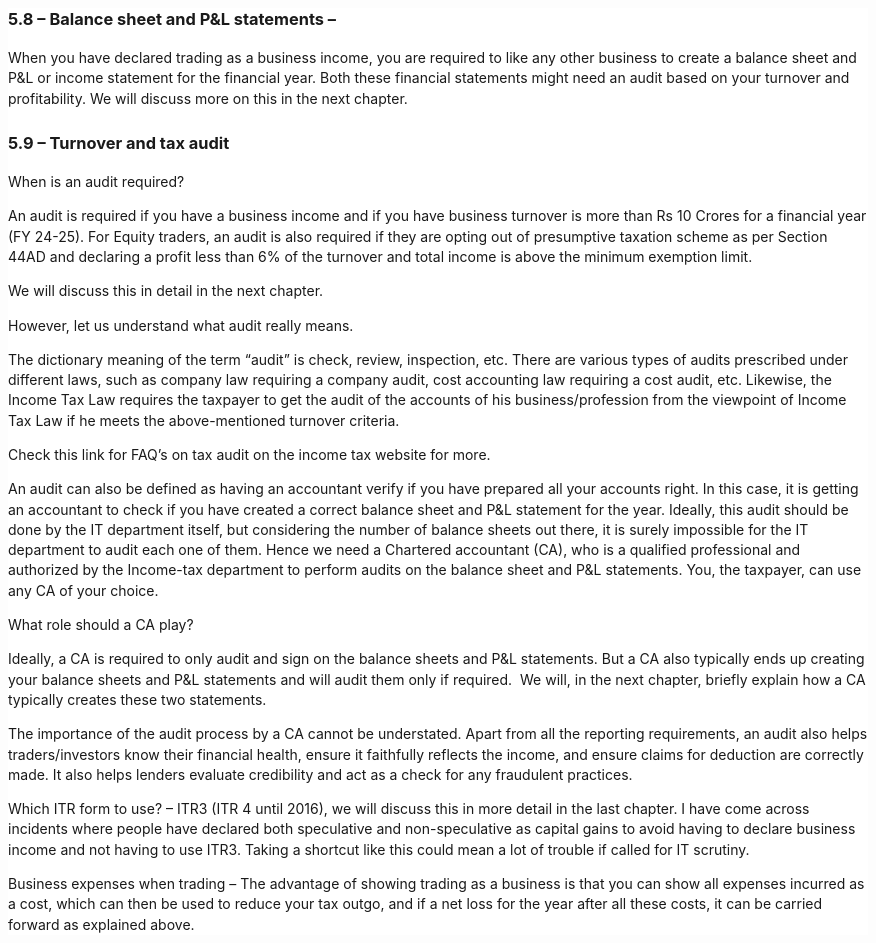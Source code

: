 ### 5.8 – Balance sheet and P&L statements –

When you have declared trading as a business income, you are required to like any other business to create a balance sheet and P&L or income statement for the financial year. Both these financial statements might need an audit based on your turnover and profitability. We will discuss more on this in the next chapter.




### 5.9 – Turnover and tax audit

When is an audit required?

An audit is required if you have a business income and if you have business turnover is more than Rs 10 Crores for a financial year (FY 24-25). For Equity traders, an audit is also required if they are opting out of presumptive taxation scheme as per Section 44AD and declaring a profit less than 6% of the turnover and total income is above the minimum exemption limit.

We will discuss this in detail in the next chapter.

However, let us understand what audit really means.

The dictionary meaning of the term “audit” is check, review, inspection, etc. There are various types of audits prescribed under different laws, such as company law requiring a company audit, cost accounting law requiring a cost audit, etc. Likewise, the Income Tax Law requires the taxpayer to get the audit of the accounts of his business/profession from the viewpoint of Income Tax Law if he meets the above-mentioned turnover criteria.

Check this  link for FAQ’s on tax audit  on the income tax website for more.

An audit can also be defined as having an accountant verify if you have prepared all your accounts right. In this case, it is getting an accountant to check if you have created a correct balance sheet and P&L statement for the year. Ideally, this audit should be done by the IT department itself, but considering the number of balance sheets out there, it is surely impossible for the IT department to audit each one of them. Hence we need a Chartered accountant (CA), who is a qualified professional and authorized by the Income-tax department to perform audits on the balance sheet and P&L statements. You, the taxpayer, can use any CA of your choice.

What role should a CA play?

Ideally, a CA is required to only audit and sign on the balance sheets and P&L statements. But a CA also typically ends up creating your balance sheets and P&L statements and will audit them only if required.  We will, in the next chapter, briefly explain how a CA typically creates these two statements.

The importance of the audit process by a CA cannot be understated. Apart from all the reporting requirements, an audit also helps traders/investors know their financial health, ensure it faithfully reflects the income, and ensure claims for deduction are correctly made. It also helps lenders evaluate credibility and act as a check for any fraudulent practices.

Which ITR form to use? – ITR3 (ITR 4 until 2016), we will discuss this in more detail in the last chapter. I have come across incidents where people have declared both speculative and non-speculative as capital gains to avoid having to declare business income and not having to use ITR3. Taking a shortcut like this could mean a lot of trouble if called for IT scrutiny.

Business expenses when trading –  The advantage of showing trading as a business is that you can show all expenses incurred as a cost, which can then be used to reduce your tax outgo, and if a net loss for the year after all these costs, it can be carried forward as explained above.
